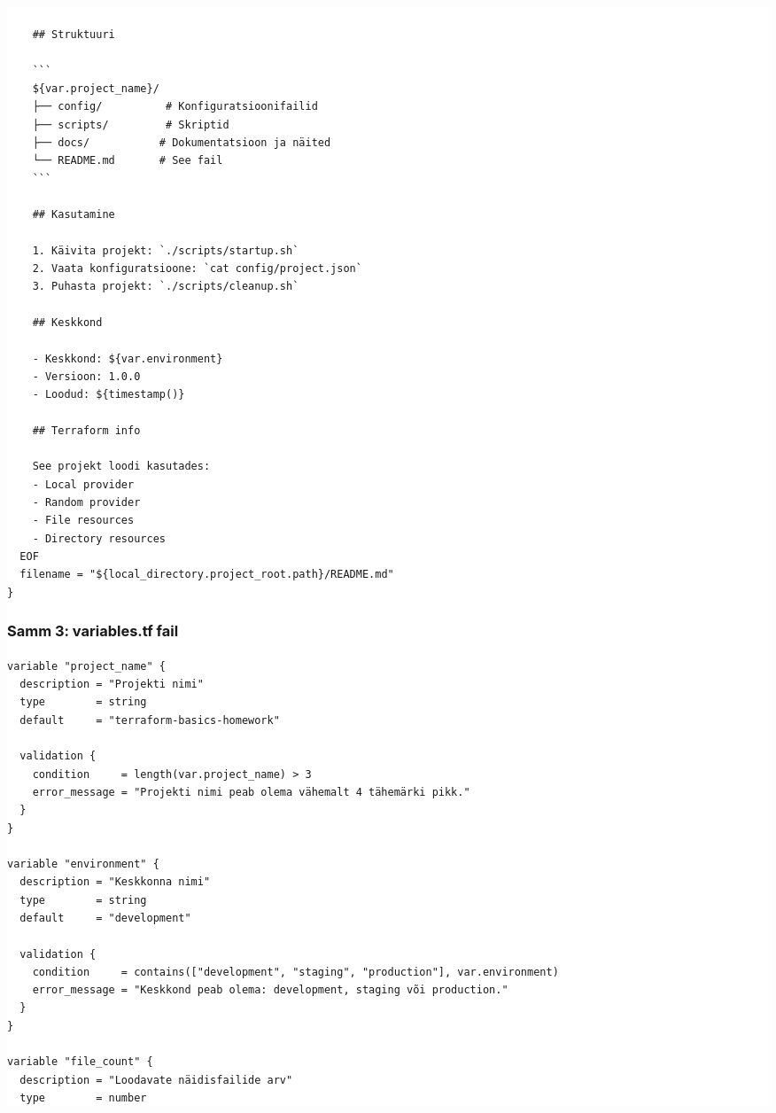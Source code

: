 ```hcl
    
    ## Struktuuri
    
    ```
    ${var.project_name}/
    ├── config/          # Konfiguratsioonifailid
    ├── scripts/         # Skriptid
    ├── docs/           # Dokumentatsioon ja näited
    └── README.md       # See fail
    ```
    
    ## Kasutamine
    
    1. Käivita projekt: `./scripts/startup.sh`
    2. Vaata konfiguratsioone: `cat config/project.json`
    3. Puhasta projekt: `./scripts/cleanup.sh`
    
    ## Keskkond
    
    - Keskkond: ${var.environment}
    - Versioon: 1.0.0
    - Loodud: ${timestamp()}
    
    ## Terraform info
    
    See projekt loodi kasutades:
    - Local provider
    - Random provider
    - File resources
    - Directory resources
  EOF
  filename = "${local_directory.project_root.path}/README.md"
}
```

### Samm 3: variables.tf fail

```hcl
variable "project_name" {
  description = "Projekti nimi"
  type        = string
  default     = "terraform-basics-homework"
  
  validation {
    condition     = length(var.project_name) > 3
    error_message = "Projekti nimi peab olema vähemalt 4 tähemärki pikk."
  }
}

variable "environment" {
  description = "Keskkonna nimi"
  type        = string
  default     = "development"
  
  validation {
    condition     = contains(["development", "staging", "production"], var.environment)
    error_message = "Keskkond peab olema: development, staging või production."
  }
}

variable "file_count" {
  description = "Loodavate näidisfailide arv"
  type        = number
```